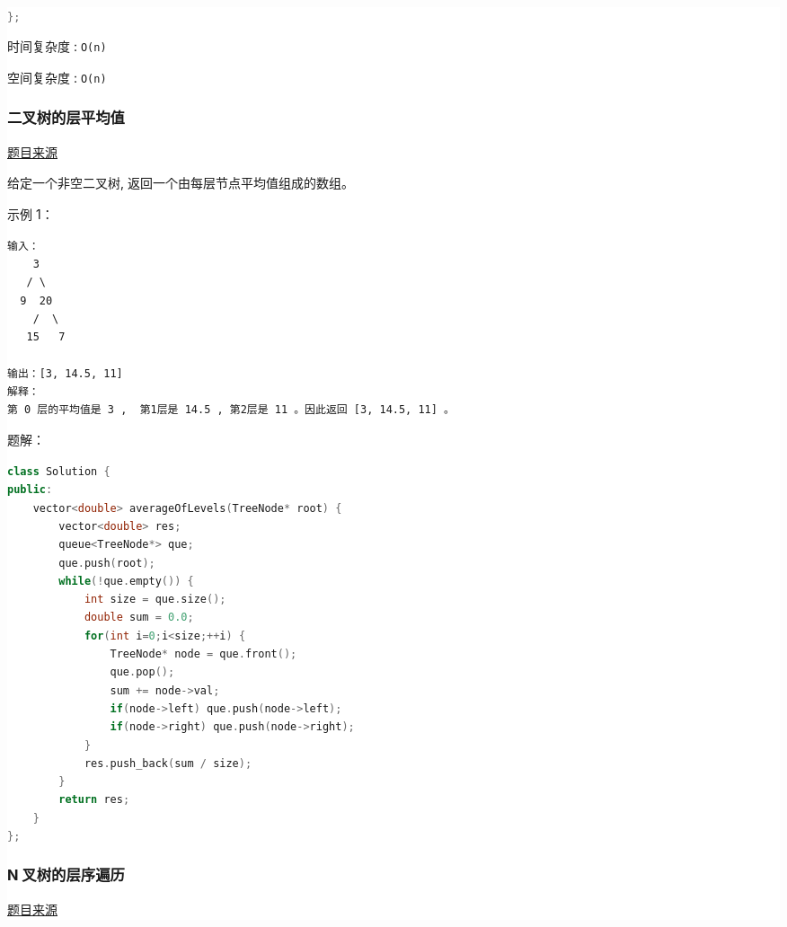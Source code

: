 ```cpp
};
```

时间复杂度 : `O(n)`

空间复杂度 : `O(n)`


### 二叉树的层平均值

[题目来源](https://leetcode-cn.com/problems/average-of-levels-in-binary-tree/)

给定一个非空二叉树, 返回一个由每层节点平均值组成的数组。 

示例 1：
```
输入：
    3
   / \
  9  20
    /  \
   15   7

输出：[3, 14.5, 11]
解释：
第 0 层的平均值是 3 ,  第1层是 14.5 , 第2层是 11 。因此返回 [3, 14.5, 11] 。
```

题解：

```cpp
class Solution {
public:
    vector<double> averageOfLevels(TreeNode* root) {
        vector<double> res;
        queue<TreeNode*> que;
        que.push(root);
        while(!que.empty()) {
            int size = que.size();
            double sum = 0.0;
            for(int i=0;i<size;++i) {
                TreeNode* node = que.front();
                que.pop();
                sum += node->val;
                if(node->left) que.push(node->left);
                if(node->right) que.push(node->right);
            }
            res.push_back(sum / size);
        }
        return res;
    }
};
```

###  N 叉树的层序遍历
[题目来源](https://leetcode-cn.com/problems/n-ary-tree-level-order-traversal/)
